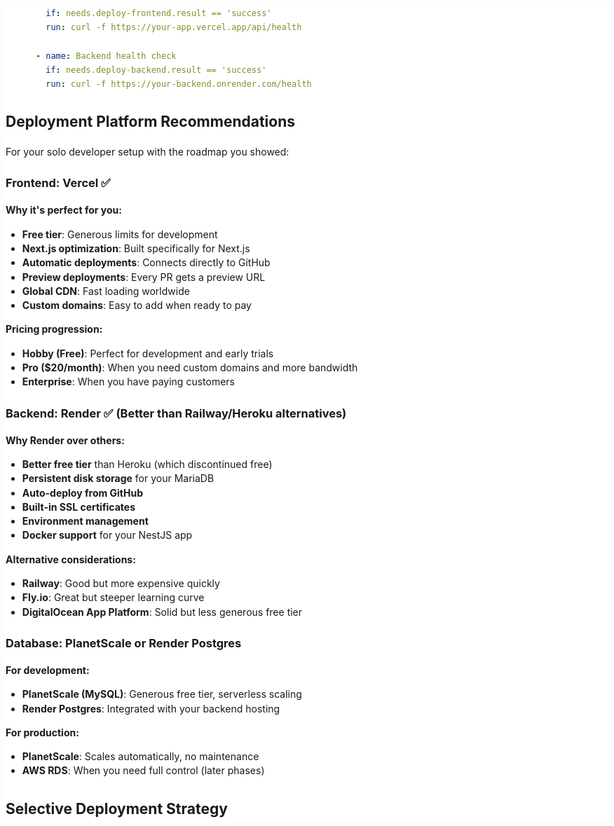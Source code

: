 ```yaml
        if: needs.deploy-frontend.result == 'success'
        run: curl -f https://your-app.vercel.app/api/health
        
      - name: Backend health check  
        if: needs.deploy-backend.result == 'success'
        run: curl -f https://your-backend.onrender.com/health
```

## Deployment Platform Recommendations

For your solo developer setup with the roadmap you showed:

### Frontend: Vercel ✅
**Why it's perfect for you:**
- **Free tier**: Generous limits for development
- **Next.js optimization**: Built specifically for Next.js
- **Automatic deployments**: Connects directly to GitHub
- **Preview deployments**: Every PR gets a preview URL
- **Global CDN**: Fast loading worldwide
- **Custom domains**: Easy to add when ready to pay

**Pricing progression:**
- **Hobby (Free)**: Perfect for development and early trials
- **Pro ($20/month)**: When you need custom domains and more bandwidth
- **Enterprise**: When you have paying customers

### Backend: Render ✅ (Better than Railway/Heroku alternatives)
**Why Render over others:**
- **Better free tier** than Heroku (which discontinued free)
- **Persistent disk storage** for your MariaDB
- **Auto-deploy from GitHub**
- **Built-in SSL certificates**
- **Environment management**
- **Docker support** for your NestJS app

**Alternative considerations:**
- **Railway**: Good but more expensive quickly
- **Fly.io**: Great but steeper learning curve
- **DigitalOcean App Platform**: Solid but less generous free tier

### Database: PlanetScale or Render Postgres
**For development:**
- **PlanetScale (MySQL)**: Generous free tier, serverless scaling
- **Render Postgres**: Integrated with your backend hosting

**For production:**
- **PlanetScale**: Scales automatically, no maintenance
- **AWS RDS**: When you need full control (later phases)

## Selective Deployment Strategy
